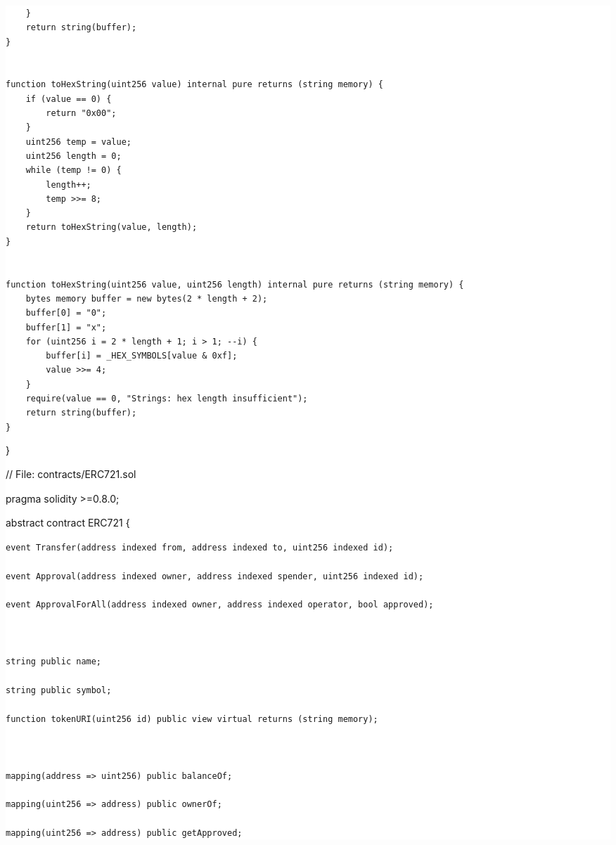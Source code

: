         }
        return string(buffer);
    }

    
    function toHexString(uint256 value) internal pure returns (string memory) {
        if (value == 0) {
            return "0x00";
        }
        uint256 temp = value;
        uint256 length = 0;
        while (temp != 0) {
            length++;
            temp >>= 8;
        }
        return toHexString(value, length);
    }

    
    function toHexString(uint256 value, uint256 length) internal pure returns (string memory) {
        bytes memory buffer = new bytes(2 * length + 2);
        buffer[0] = "0";
        buffer[1] = "x";
        for (uint256 i = 2 * length + 1; i > 1; --i) {
            buffer[i] = _HEX_SYMBOLS[value & 0xf];
            value >>= 4;
        }
        require(value == 0, "Strings: hex length insufficient");
        return string(buffer);
    }
}

// File: contracts/ERC721.sol

pragma solidity >=0.8.0;

abstract contract ERC721 {
    

    event Transfer(address indexed from, address indexed to, uint256 indexed id);

    event Approval(address indexed owner, address indexed spender, uint256 indexed id);

    event ApprovalForAll(address indexed owner, address indexed operator, bool approved);

    

    string public name;

    string public symbol;

    function tokenURI(uint256 id) public view virtual returns (string memory);

    

    mapping(address => uint256) public balanceOf;

    mapping(uint256 => address) public ownerOf;

    mapping(uint256 => address) public getApproved;
